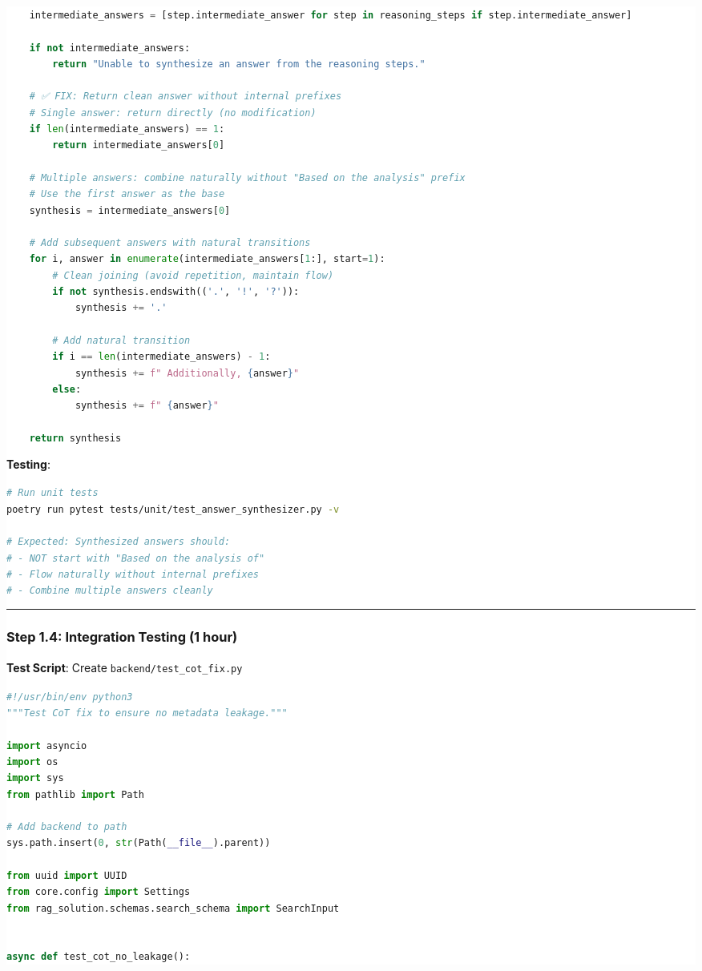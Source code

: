 ```python
    intermediate_answers = [step.intermediate_answer for step in reasoning_steps if step.intermediate_answer]

    if not intermediate_answers:
        return "Unable to synthesize an answer from the reasoning steps."

    # ✅ FIX: Return clean answer without internal prefixes
    # Single answer: return directly (no modification)
    if len(intermediate_answers) == 1:
        return intermediate_answers[0]

    # Multiple answers: combine naturally without "Based on the analysis" prefix
    # Use the first answer as the base
    synthesis = intermediate_answers[0]

    # Add subsequent answers with natural transitions
    for i, answer in enumerate(intermediate_answers[1:], start=1):
        # Clean joining (avoid repetition, maintain flow)
        if not synthesis.endswith(('.', '!', '?')):
            synthesis += '.'

        # Add natural transition
        if i == len(intermediate_answers) - 1:
            synthesis += f" Additionally, {answer}"
        else:
            synthesis += f" {answer}"

    return synthesis
```

**Testing**:
```bash
# Run unit tests
poetry run pytest tests/unit/test_answer_synthesizer.py -v

# Expected: Synthesized answers should:
# - NOT start with "Based on the analysis of"
# - Flow naturally without internal prefixes
# - Combine multiple answers cleanly
```

---

### Step 1.4: Integration Testing (1 hour)

**Test Script**: Create `backend/test_cot_fix.py`

```python
#!/usr/bin/env python3
"""Test CoT fix to ensure no metadata leakage."""

import asyncio
import os
import sys
from pathlib import Path

# Add backend to path
sys.path.insert(0, str(Path(__file__).parent))

from uuid import UUID
from core.config import Settings
from rag_solution.schemas.search_schema import SearchInput


async def test_cot_no_leakage():
```